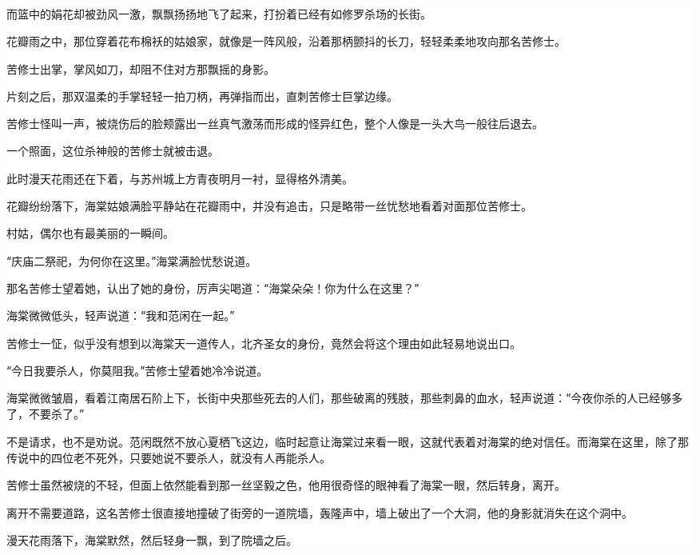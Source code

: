 而篮中的娟花却被劲风一激，飘飘扬扬地飞了起来，打扮着已经有如修罗杀场的长街。

花瓣雨之中，那位穿着花布棉袄的姑娘家，就像是一阵风般，沿着那柄颤抖的长刀，轻轻柔柔地攻向那名苦修士。

苦修士出掌，掌风如刀，却阻不住对方那飘摇的身影。

片刻之后，那双温柔的手掌轻轻一拍刀柄，再弹指而出，直刺苦修士巨掌边缘。

苦修士怪叫一声，被烧伤后的脸颊露出一丝真气激荡而形成的怪异红色，整个人像是一头大鸟一般往后退去。

一个照面，这位杀神般的苦修士就被击退。

此时漫天花雨还在下着，与苏州城上方青夜明月一衬，显得格外清美。

花瓣纷纷落下，海棠姑娘满脸平静站在花瓣雨中，并没有追击，只是略带一丝忧愁地看着对面那位苦修士。

村姑，偶尔也有最美丽的一瞬间。

“庆庙二祭祀，为何你在这里。”海棠满脸忧愁说道。

那名苦修士望着她，认出了她的身份，厉声尖喝道：“海棠朵朵！你为什么在这里？”

海棠微微低头，轻声说道：“我和范闲在一起。”

苦修士一怔，似乎没有想到以海棠天一道传人，北齐圣女的身份，竟然会将这个理由如此轻易地说出口。

“今日我要杀人，你莫阻我。”苦修士望着她冷冷说道。

海棠微微皱眉，看着江南居石阶上下，长街中央那些死去的人们，那些破离的残肢，那些刺鼻的血水，轻声说道：“今夜你杀的人已经够多了，不要杀了。”

不是请求，也不是劝说。范闲既然不放心夏栖飞这边，临时起意让海棠过来看一眼，这就代表着对海棠的绝对信任。而海棠在这里，除了那传说中的四位老不死外，只要她说不要杀人，就没有人再能杀人。

苦修士虽然被烧的不轻，但面上依然能看到那一丝坚毅之色，他用很奇怪的眼神看了海棠一眼，然后转身，离开。

离开不需要道路，这名苦修士很直接地撞破了街旁的一道院墙，轰隆声中，墙上破出了一个大洞，他的身影就消失在这个洞中。

漫天花雨落下，海棠默然，然后轻身一飘，到了院墙之后。

